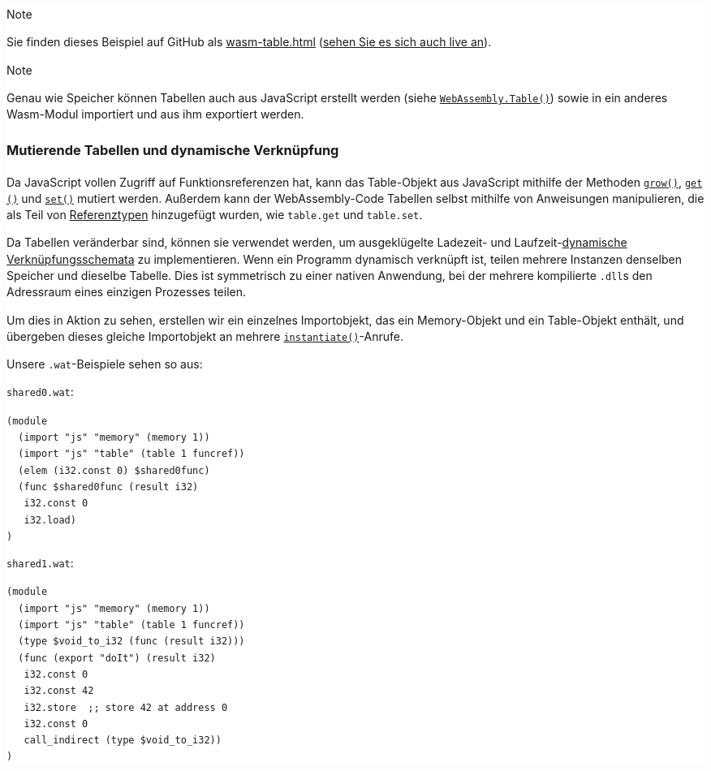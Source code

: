 > [!NOTE]
> Sie finden dieses Beispiel auf GitHub als [wasm-table.html](https://github.com/mdn/webassembly-examples/blob/main/understanding-text-format/wasm-table.html) ([sehen Sie es sich auch live an](https://mdn.github.io/webassembly-examples/understanding-text-format/wasm-table.html)).

> [!NOTE]
> Genau wie Speicher können Tabellen auch aus JavaScript erstellt werden (siehe [`WebAssembly.Table()`](/de/docs/WebAssembly/Reference/JavaScript_interface/Table)) sowie in ein anderes Wasm-Modul importiert und aus ihm exportiert werden.

### Mutierende Tabellen und dynamische Verknüpfung

Da JavaScript vollen Zugriff auf Funktionsreferenzen hat, kann das Table-Objekt aus JavaScript mithilfe der Methoden [`grow()`](/de/docs/WebAssembly/Reference/JavaScript_interface/Table/grow), [`get()`](/de/docs/WebAssembly/Reference/JavaScript_interface/Table/get) und [`set()`](/de/docs/WebAssembly/Reference/JavaScript_interface/Table/set) mutiert werden. Außerdem kann der WebAssembly-Code Tabellen selbst mithilfe von Anweisungen manipulieren, die als Teil von [Referenztypen](#referenztypen) hinzugefügt wurden, wie `table.get` und `table.set`.

Da Tabellen veränderbar sind, können sie verwendet werden, um ausgeklügelte Ladezeit- und Laufzeit-[dynamische Verknüpfungsschemata](https://github.com/WebAssembly/tool-conventions/blob/main/DynamicLinking.md) zu implementieren. Wenn ein Programm dynamisch verknüpft ist, teilen mehrere Instanzen denselben Speicher und dieselbe Tabelle. Dies ist symmetrisch zu einer nativen Anwendung, bei der mehrere kompilierte `.dll`s den Adressraum eines einzigen Prozesses teilen.

Um dies in Aktion zu sehen, erstellen wir ein einzelnes Importobjekt, das ein Memory-Objekt und ein Table-Objekt enthält, und übergeben dieses gleiche Importobjekt an mehrere [`instantiate()`](/de/docs/WebAssembly/Reference/JavaScript_interface/instantiate_static)-Anrufe.

Unsere `.wat`-Beispiele sehen so aus:

`shared0.wat`:

```wat
(module
  (import "js" "memory" (memory 1))
  (import "js" "table" (table 1 funcref))
  (elem (i32.const 0) $shared0func)
  (func $shared0func (result i32)
   i32.const 0
   i32.load)
)
```

`shared1.wat`:

```wat
(module
  (import "js" "memory" (memory 1))
  (import "js" "table" (table 1 funcref))
  (type $void_to_i32 (func (result i32)))
  (func (export "doIt") (result i32)
   i32.const 0
   i32.const 42
   i32.store  ;; store 42 at address 0
   i32.const 0
   call_indirect (type $void_to_i32))
)
```
